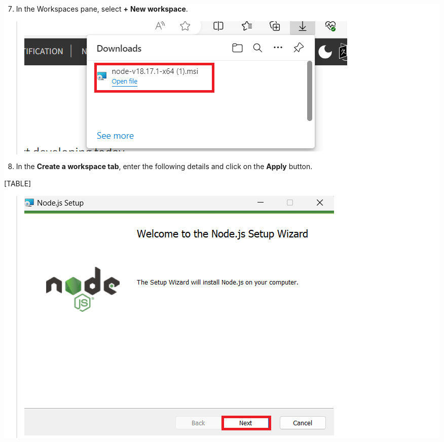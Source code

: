 7.  In the Workspaces pane, select **+** **New workspace**.

> ![](./media/image7.png)

8.  In the **Create a workspace tab**, enter the following details and
    click on the **Apply** button.

[TABLE]

> ![](./media/image8.png)
